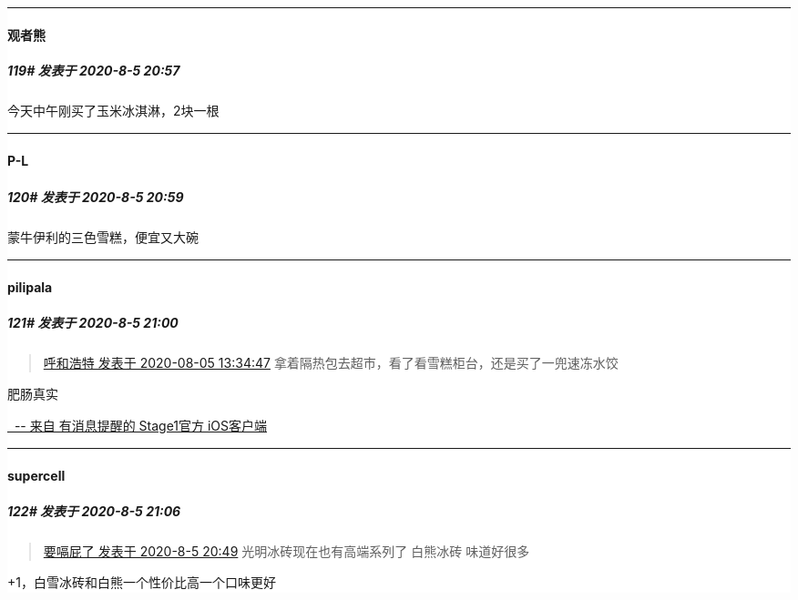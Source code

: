 





*****

####  观者熊  
##### 119#       发表于 2020-8-5 20:57




今天中午刚买了玉米冰淇淋，2块一根







*****

####  P-L  
##### 120#       发表于 2020-8-5 20:59




蒙牛伊利的三色雪糕，便宜又大碗







*****

####  pilipala  
##### 121#       发表于 2020-8-5 21:00



<blockquote><a href="httphttps://bbs.saraba1st.com/2b/forum.php?mod=redirect&amp;goto=findpost&amp;pid=48324615&amp;ptid=1953234" target="_blank">呼和浩特 发表于 2020-08-05 13:34:47</a>
拿着隔热包去超市，看了看雪糕柜台，还是买了一兜速冻水饺</blockquote>肥肠真实

[  -- 来自 有消息提醒的 Stage1官方 iOS客户端](https://itunes.apple.com/fi/app/saraba1st/id1221237470?mt=8)







*****

####  supercell  
##### 122#       发表于 2020-8-5 21:06



<blockquote><a href="httphttps://bbs.saraba1st.com/2b/forum.php?mod=redirect&amp;goto=findpost&amp;pid=48328743&amp;ptid=1953234" target="_blank">要嗝屁了 发表于 2020-8-5 20:49</a>
光明冰砖现在也有高端系列了 白熊冰砖 味道好很多</blockquote>
+1，白雪冰砖和白熊一个性价比高一个口味更好
